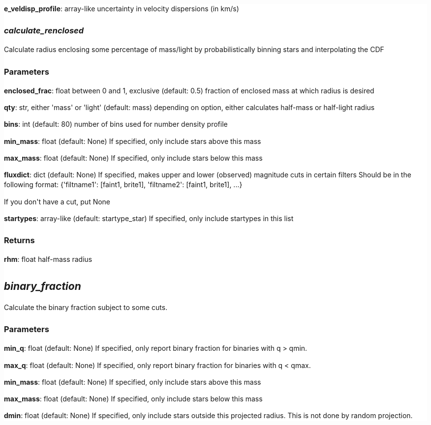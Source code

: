 **e_veldisp_profile**: array-like
uncertainty in velocity dispersions (in km/s)

### *calculate_renclosed*

Calculate radius enclosing some percentage of mass/light by probabilistically binning stars and interpolating the CDF

### Parameters
**enclosed_frac**: float between 0 and 1, exclusive (default: 0.5)
fraction of enclosed mass at which radius is desired

**qty**: str, either 'mass' or 'light' (default: mass)
depending on option, either calculates half-mass or half-light radius

**bins**: int (default: 80)
number of bins used for number density profile

**min_mass**: float (default: None)
If specified, only include stars above this mass

**max_mass**: float (default: None)
If specified, only include stars below this mass

**fluxdict**: dict (default: None)
If specified, makes upper and lower (observed) magnitude cuts in certain filters
Should be in the following format:
{'filtname1': [faint1, brite1], 'filtname2': [faint1, brite1], ...}

If you don't have a cut, put None

**startypes**: array-like (default: startype_star)
If specified, only include startypes in this list

### Returns
**rhm**: float
half-mass radius

## *binary_fraction*
Calculate the binary fraction subject to some cuts.

### Parameters
**min_q**: float (default: None)
If specified, only report binary fraction for binaries with q > qmin.

**max_q**: float (default: None)
If specified, only report binary fraction for binaries with q < qmax.

**min_mass**: float (default: None)
If specified, only include stars above this mass

**max_mass**: float (default: None)
If specified, only include stars below this mass

**dmin**: float (default: None)
If specified, only include stars outside this projected radius. This
is not done by random projection.
